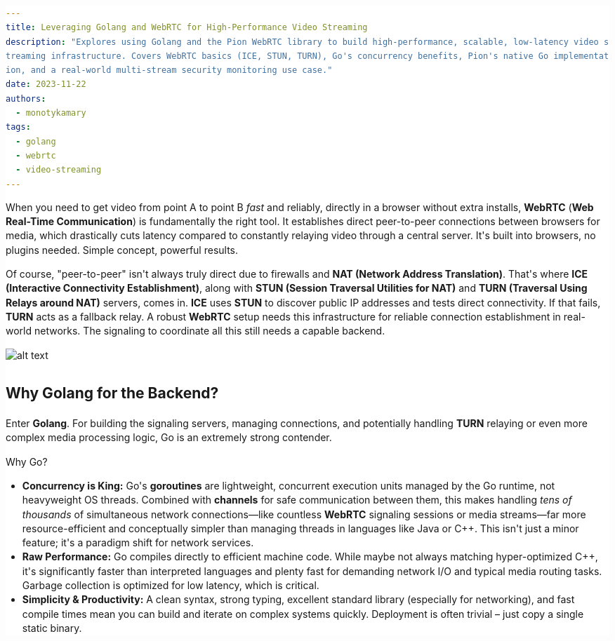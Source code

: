 ```yaml
---
title: Leveraging Golang and WebRTC for High-Performance Video Streaming
description: "Explores using Golang and the Pion WebRTC library to build high-performance, scalable, low-latency video streaming infrastructure. Covers WebRTC basics (ICE, STUN, TURN), Go's concurrency benefits, Pion's native Go implementation, and a real-world multi-stream security monitoring use case."
date: 2023-11-22
authors:
  - monotykamary
tags:
  - golang
  - webrtc
  - video-streaming
---
```


When you need to get video from point A to point B _fast_ and reliably, directly in a browser without extra installs, **WebRTC** (**Web Real-Time Communication**) is fundamentally the right tool. It establishes direct peer-to-peer connections between browsers for media, which drastically cuts latency compared to constantly relaying video through a central server. It's built into browsers, no plugins needed. Simple concept, powerful results.

Of course, "peer-to-peer" isn't always truly direct due to firewalls and **NAT (Network Address Translation)**. That's where **ICE (Interactive Connectivity Establishment)**, along with **STUN (Session Traversal Utilities for NAT)** and **TURN (Traversal Using Relays around NAT)** servers, comes in. **ICE** uses **STUN** to discover public IP addresses and tests direct connectivity. If that fails, **TURN** acts as a fallback relay. A robust **WebRTC** setup needs this infrastructure for reliable connection establishment in real-world networks. The signaling to coordinate all this still needs a capable backend.

![alt text](assets/golang-streaming-security-cam.png)

## Why Golang for the Backend?

Enter **Golang**. For building the signaling servers, managing connections, and potentially handling **TURN** relaying or even more complex media processing logic, Go is an extremely strong contender.

Why Go?

- **Concurrency is King:** Go's **goroutines** are lightweight, concurrent execution units managed by the Go runtime, not heavyweight OS threads. Combined with **channels** for safe communication between them, this makes handling _tens of thousands_ of simultaneous network connections—like countless **WebRTC** signaling sessions or media streams—far more resource-efficient and conceptually simpler than managing threads in languages like Java or C++. This isn't just a minor feature; it's a paradigm shift for network services.
- **Raw Performance:** Go compiles directly to efficient machine code. While maybe not always matching hyper-optimized C++, it's significantly faster than interpreted languages and plenty fast for demanding network I/O and typical media routing tasks. Garbage collection is optimized for low latency, which is critical.
- **Simplicity & Productivity:** A clean syntax, strong typing, excellent standard library (especially for networking), and fast compile times mean you can build and iterate on complex systems quickly. Deployment is often trivial – just copy a single static binary.
